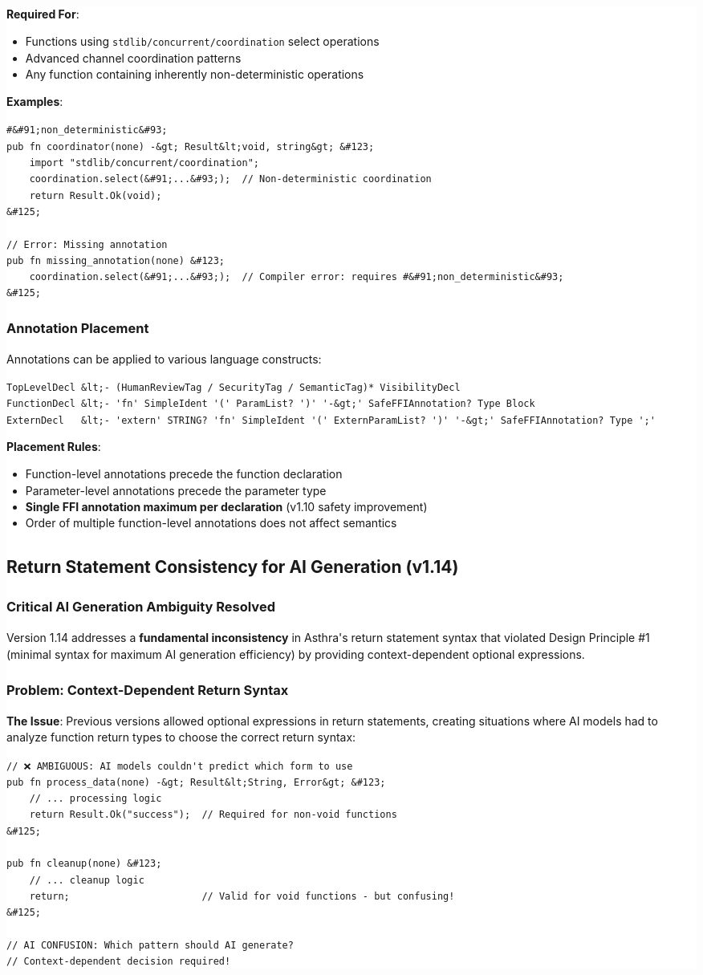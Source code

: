 **Required For**:
- Functions using `stdlib/concurrent/coordination` select operations
- Advanced channel coordination patterns
- Any function containing inherently non-deterministic operations

**Examples**:
```asthra
#&#91;non_deterministic&#93;
pub fn coordinator(none) -&gt; Result&lt;void, string&gt; &#123;
    import "stdlib/concurrent/coordination";
    coordination.select(&#91;...&#93;);  // Non-deterministic coordination
    return Result.Ok(void);
&#125;

// Error: Missing annotation
pub fn missing_annotation(none) &#123;
    coordination.select(&#91;...&#93;);  // Compiler error: requires #&#91;non_deterministic&#93;
&#125;
```

### Annotation Placement

Annotations can be applied to various language constructs:

```peg
TopLevelDecl &lt;- (HumanReviewTag / SecurityTag / SemanticTag)* VisibilityDecl
FunctionDecl &lt;- 'fn' SimpleIdent '(' ParamList? ')' '-&gt;' SafeFFIAnnotation? Type Block
ExternDecl   &lt;- 'extern' STRING? 'fn' SimpleIdent '(' ExternParamList? ')' '-&gt;' SafeFFIAnnotation? Type ';'
```

**Placement Rules**:
- Function-level annotations precede the function declaration
- Parameter-level annotations precede the parameter type
- **Single FFI annotation maximum per declaration** (v1.10 safety improvement)
- Order of multiple function-level annotations does not affect semantics

## Return Statement Consistency for AI Generation (v1.14)

### Critical AI Generation Ambiguity Resolved

Version 1.14 addresses a **fundamental inconsistency** in Asthra's return statement syntax that violated Design Principle #1 (minimal syntax for maximum AI generation efficiency) by providing context-dependent optional expressions.

### Problem: Context-Dependent Return Syntax

**The Issue**: Previous versions allowed optional expressions in return statements, creating situations where AI models had to analyze function return types to choose the correct return syntax:

```asthra
// ❌ AMBIGUOUS: AI models couldn't predict which form to use
pub fn process_data(none) -&gt; Result&lt;String, Error&gt; &#123;
    // ... processing logic
    return Result.Ok("success");  // Required for non-void functions
&#125;

pub fn cleanup(none) &#123;
    // ... cleanup logic
    return;                       // Valid for void functions - but confusing!
&#125;

// AI CONFUSION: Which pattern should AI generate?
// Context-dependent decision required!
```
